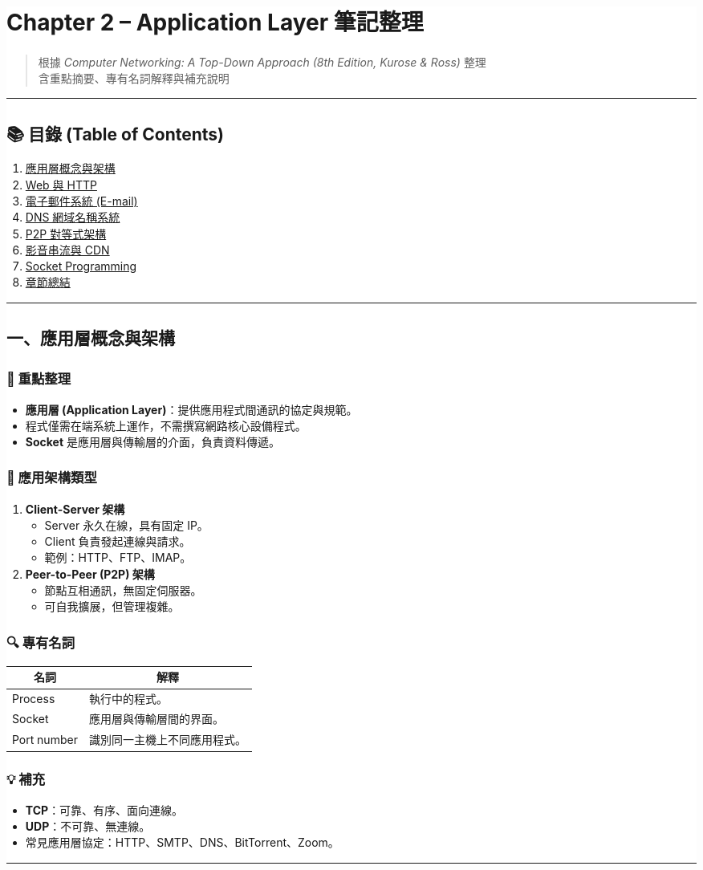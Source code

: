 # Chapter 2 – Application Layer 筆記整理

> 根據 *Computer Networking: A Top-Down Approach (8th Edition, Kurose & Ross)* 整理  
> 含重點摘要、專有名詞解釋與補充說明

---

## 📚 目錄 (Table of Contents)

1. [應用層概念與架構](#一-應用層概念與架構)
2. [Web 與 HTTP](#二-web-與-http)
3. [電子郵件系統 (E-mail)](#三-電子郵件系統-e-mail)
4. [DNS 網域名稱系統](#四-dns-網域名稱系統)
5. [P2P 對等式架構](#五-p2p-對等式架構)
6. [影音串流與 CDN](#六-影音串流與-cdn)
7. [Socket Programming](#七-socket-programming)
8. [章節總結](#八-章節總結)

---

## 一、應用層概念與架構

### 📌 重點整理
- **應用層 (Application Layer)**：提供應用程式間通訊的協定與規範。
- 程式僅需在端系統上運作，不需撰寫網路核心設備程式。
- **Socket** 是應用層與傳輸層的介面，負責資料傳遞。

### 🧠 應用架構類型
1. **Client-Server 架構**
   - Server 永久在線，具有固定 IP。
   - Client 負責發起連線與請求。
   - 範例：HTTP、FTP、IMAP。
2. **Peer-to-Peer (P2P) 架構**
   - 節點互相通訊，無固定伺服器。
   - 可自我擴展，但管理複雜。

### 🔍 專有名詞
| 名詞 | 解釋 |
|------|------|
| Process | 執行中的程式。 |
| Socket | 應用層與傳輸層間的界面。 |
| Port number | 識別同一主機上不同應用程式。 |

### 💡 補充
- **TCP**：可靠、有序、面向連線。
- **UDP**：不可靠、無連線。
- 常見應用層協定：HTTP、SMTP、DNS、BitTorrent、Zoom。

---